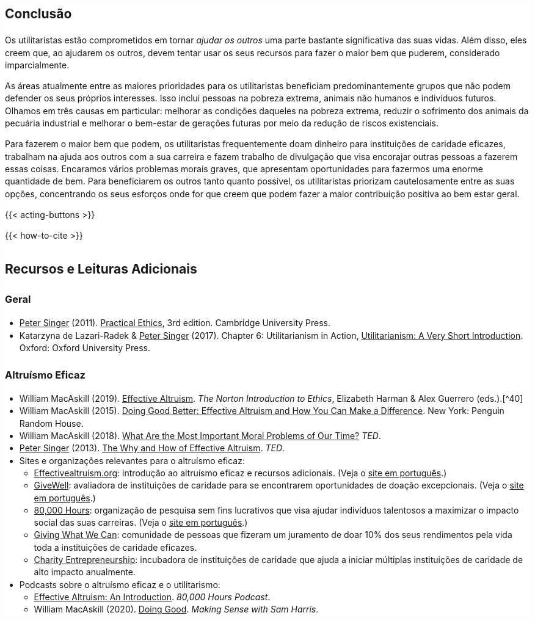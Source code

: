## Conclusão

Os utilitaristas estão comprometidos em tornar _ajudar os outros_ uma parte bastante significativa das suas vidas. Além disso, eles creem que, ao ajudarem os outros, devem tentar usar os seus recursos para fazer o maior bem que puderem, considerado imparcialmente.

As áreas atualmente entre as maiores prioridades para os utilitaristas beneficiam predominantemente grupos que não podem defender os seus próprios interesses. Isso inclui pessoas na pobreza extrema, animais não humanos e indivíduos futuros. Olhamos em três causas em particular: melhorar as condições daqueles na pobreza extrema, reduzir o sofrimento dos animais da pecuária industrial e melhorar o bem-estar de gerações futuras por meio da redução de riscos existenciais.

Para fazerem o maior bem que podem, os utilitaristas frequentemente doam dinheiro para instituições de caridade eficazes, trabalham na ajuda aos outros com a sua carreira e fazem trabalho de divulgação que visa encorajar outras pessoas a fazerem essas coisas. Encaramos vários problemas morais graves, que apresentam oportunidades para fazermos uma enorme quantidade de bem. Para beneficiarem os outros tanto quanto possível, os utilitaristas priorizam cautelosamente entre as suas opções, concentrando os seus esforços onde for que creem que podem fazer a maior contribuição positiva ao bem estar geral.

{{< acting-buttons >}}

{{< how-to-cite >}}

## Recursos e Leituras Adicionais

### Geral

- [Peter Singer](https://www.utilitarianism.net/utilitarian-thinker/peter-singer) (2011). [Practical Ethics](https://en.wikipedia.org/wiki/Practical_Ethics), 3rd edition. Cambridge University Press.
- Katarzyna de Lazari-Radek & [Peter Singer](https://www.utilitarianism.net/utilitarian-thinker/peter-singer) (2017). Chapter 6: Utilitarianism in Action, [Utilitarianism: A Very Short Introduction](https://global.oup.com/academic/product/utilitarianism-a-very-short-introduction-9780198728795?cc=de&lang=en&). Oxford: Oxford University Press.

### Altruísmo Eficaz

- William MacAskill (2019). [Effective Altruism](https://static1.squarespace.com/static/5506078de4b02d88372eee4e/t/5bc7205d104c7bf5cc8f1dca/1539776611190/Effective+Altruism+-+Introduction.pdf). _The Norton Introduction to Ethics_, Elizabeth Harman & Alex Guerrero (eds.).[^40]
- William MacAskill (2015). [Doing Good Better: Effective Altruism and How You Can Make a Difference](https://www.effectivealtruism.org/doing-good-better/). New York: Penguin Random House.
- William MacAskill (2018). [What Are the Most Important Moral Problems of Our Time?](https://www.ted.com/talks/will_macaskill_what_are_the_most_important_moral_problems_of_our_time) _TED_.
- [Peter Singer](https://www.utilitarianism.net/utilitarian-thinker/peter-singer) (2013). [The Why and How of Effective Altruism](https://www.ted.com/talks/peter_singer_the_why_and_how_of_effective_altruism?language=en). _TED_.
- Sites e organizações relevantes para o altruísmo eficaz:
  - [Effectivealtruism.org](https://www.effectivealtruism.org/): introdução ao altruísmo eficaz e recursos adicionais. (Veja o [site em português](https://altruismoeficaz.com.br/).)
  - [GiveWell](https://www.givewell.org/): avaliadora de instituições de caridade para se encontrarem oportunidades de doação excepcionais. (Veja o [site em português](https://doebem.org.br/).)
  - [80,000 Hours](https://80000hours.org/): organização de pesquisa sem fins lucrativos que visa ajudar indivíduos talentosos a maximizar o impacto social das suas carreiras. (Veja o [site em português](https://80000horas.com.br/).)
  - [Giving What We Can](https://www.givingwhatwecan.org/): comunidade de pessoas que fizeram um juramento de doar 10% dos seus rendimentos pela vida toda a instituições de caridade eficazes.
  - [Charity Entrepreneurship](https://www.charityentrepreneurship.com/): incubadora de instituições de caridade que ajuda a iniciar múltiplas instituições de caridade de alto impacto anualmente.
- Podcasts sobre o altruísmo eficaz e o utilitarismo:
  - [Effective Altruism: An Introduction](https://80000hours.org/podcast/effective-altruism-an-introduction/). _80,000 Hours Podcast_.
  - William MacAskill (2020). [Doing Good](https://samharris.org/podcasts/228-doing-good/). _Making Sense with Sam Harris_.